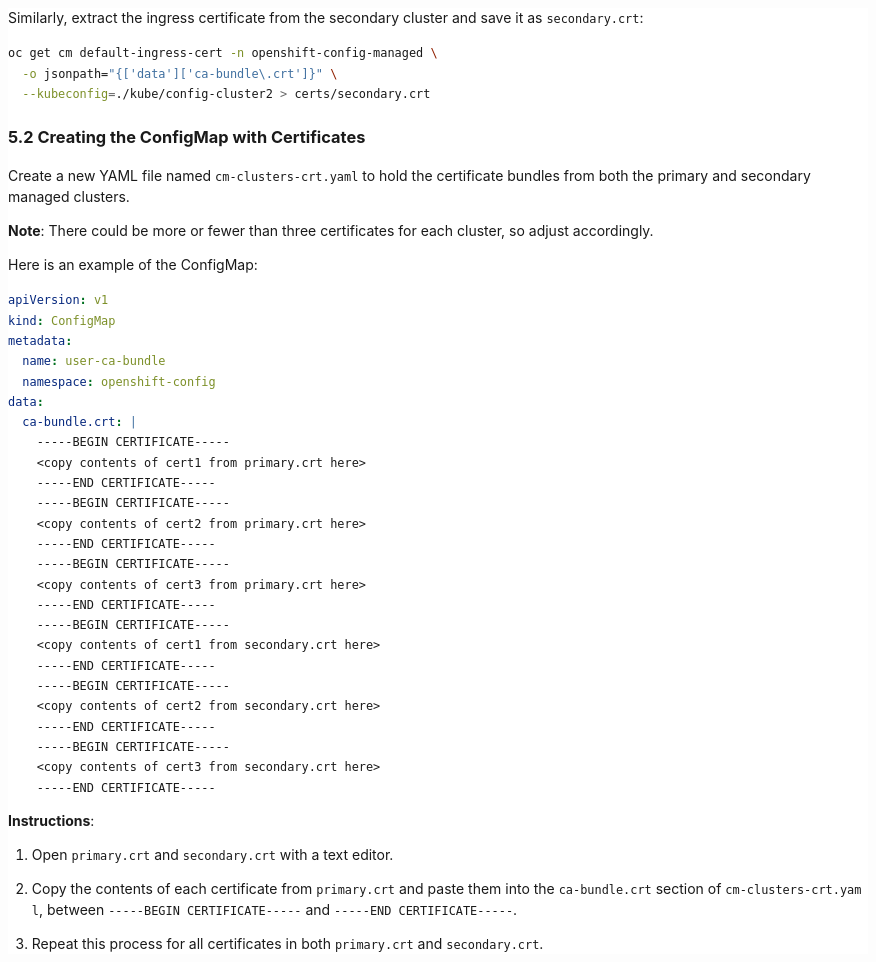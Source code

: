 Similarly, extract the ingress certificate from the secondary cluster and save it as `secondary.crt`:

```bash
oc get cm default-ingress-cert -n openshift-config-managed \
  -o jsonpath="{['data']['ca-bundle\.crt']}" \
  --kubeconfig=./kube/config-cluster2 > certs/secondary.crt
```  
### 5.2 Creating the ConfigMap with Certificates

Create a new YAML file named `cm-clusters-crt.yaml` to hold the certificate bundles from both the primary and secondary managed clusters.

**Note**: There could be more or fewer than three certificates for each cluster, so adjust accordingly.

Here is an example of the ConfigMap:

```yaml
apiVersion: v1
kind: ConfigMap
metadata:
  name: user-ca-bundle
  namespace: openshift-config
data:
  ca-bundle.crt: |
    -----BEGIN CERTIFICATE-----
    <copy contents of cert1 from primary.crt here>
    -----END CERTIFICATE-----
    -----BEGIN CERTIFICATE-----
    <copy contents of cert2 from primary.crt here>
    -----END CERTIFICATE-----
    -----BEGIN CERTIFICATE-----
    <copy contents of cert3 from primary.crt here>
    -----END CERTIFICATE-----
    -----BEGIN CERTIFICATE-----
    <copy contents of cert1 from secondary.crt here>
    -----END CERTIFICATE-----
    -----BEGIN CERTIFICATE-----
    <copy contents of cert2 from secondary.crt here>
    -----END CERTIFICATE-----
    -----BEGIN CERTIFICATE-----
    <copy contents of cert3 from secondary.crt here>
    -----END CERTIFICATE-----
```

**Instructions**:

1. Open `primary.crt` and `secondary.crt` with a text editor.

2. Copy the contents of each certificate from `primary.crt` and paste them into the `ca-bundle.crt` section of `cm-clusters-crt.yaml`, between `-----BEGIN CERTIFICATE-----` and `-----END CERTIFICATE-----`.

3. Repeat this process for all certificates in both `primary.crt` and `secondary.crt`.
